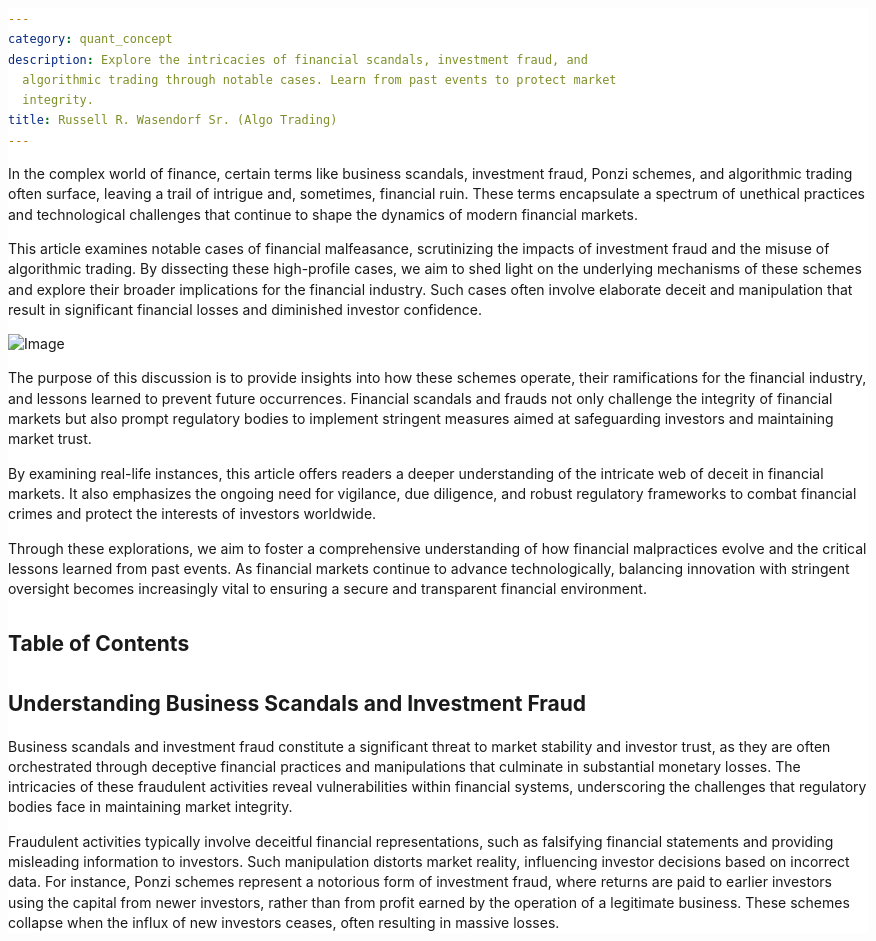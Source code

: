 ```yaml
---
category: quant_concept
description: Explore the intricacies of financial scandals, investment fraud, and
  algorithmic trading through notable cases. Learn from past events to protect market
  integrity.
title: Russell R. Wasendorf Sr. (Algo Trading)
---
```


In the complex world of finance, certain terms like business scandals, investment fraud, Ponzi schemes, and algorithmic trading often surface, leaving a trail of intrigue and, sometimes, financial ruin. These terms encapsulate a spectrum of unethical practices and technological challenges that continue to shape the dynamics of modern financial markets.

This article examines notable cases of financial malfeasance, scrutinizing the impacts of investment fraud and the misuse of algorithmic trading. By dissecting these high-profile cases, we aim to shed light on the underlying mechanisms of these schemes and explore their broader implications for the financial industry. Such cases often involve elaborate deceit and manipulation that result in significant financial losses and diminished investor confidence.

![Image](images/1.jpeg)

The purpose of this discussion is to provide insights into how these schemes operate, their ramifications for the financial industry, and lessons learned to prevent future occurrences. Financial scandals and frauds not only challenge the integrity of financial markets but also prompt regulatory bodies to implement stringent measures aimed at safeguarding investors and maintaining market trust.

By examining real-life instances, this article offers readers a deeper understanding of the intricate web of deceit in financial markets. It also emphasizes the ongoing need for vigilance, due diligence, and robust regulatory frameworks to combat financial crimes and protect the interests of investors worldwide.

Through these explorations, we aim to foster a comprehensive understanding of how financial malpractices evolve and the critical lessons learned from past events. As financial markets continue to advance technologically, balancing innovation with stringent oversight becomes increasingly vital to ensuring a secure and transparent financial environment.

## Table of Contents

## Understanding Business Scandals and Investment Fraud

Business scandals and investment fraud constitute a significant threat to market stability and investor trust, as they are often orchestrated through deceptive financial practices and manipulations that culminate in substantial monetary losses. The intricacies of these fraudulent activities reveal vulnerabilities within financial systems, underscoring the challenges that regulatory bodies face in maintaining market integrity.

Fraudulent activities typically involve deceitful financial representations, such as falsifying financial statements and providing misleading information to investors. Such manipulation distorts market reality, influencing investor decisions based on incorrect data. For instance, Ponzi schemes represent a notorious form of investment fraud, where returns are paid to earlier investors using the capital from newer investors, rather than from profit earned by the operation of a legitimate business. These schemes collapse when the influx of new investors ceases, often resulting in massive losses.
